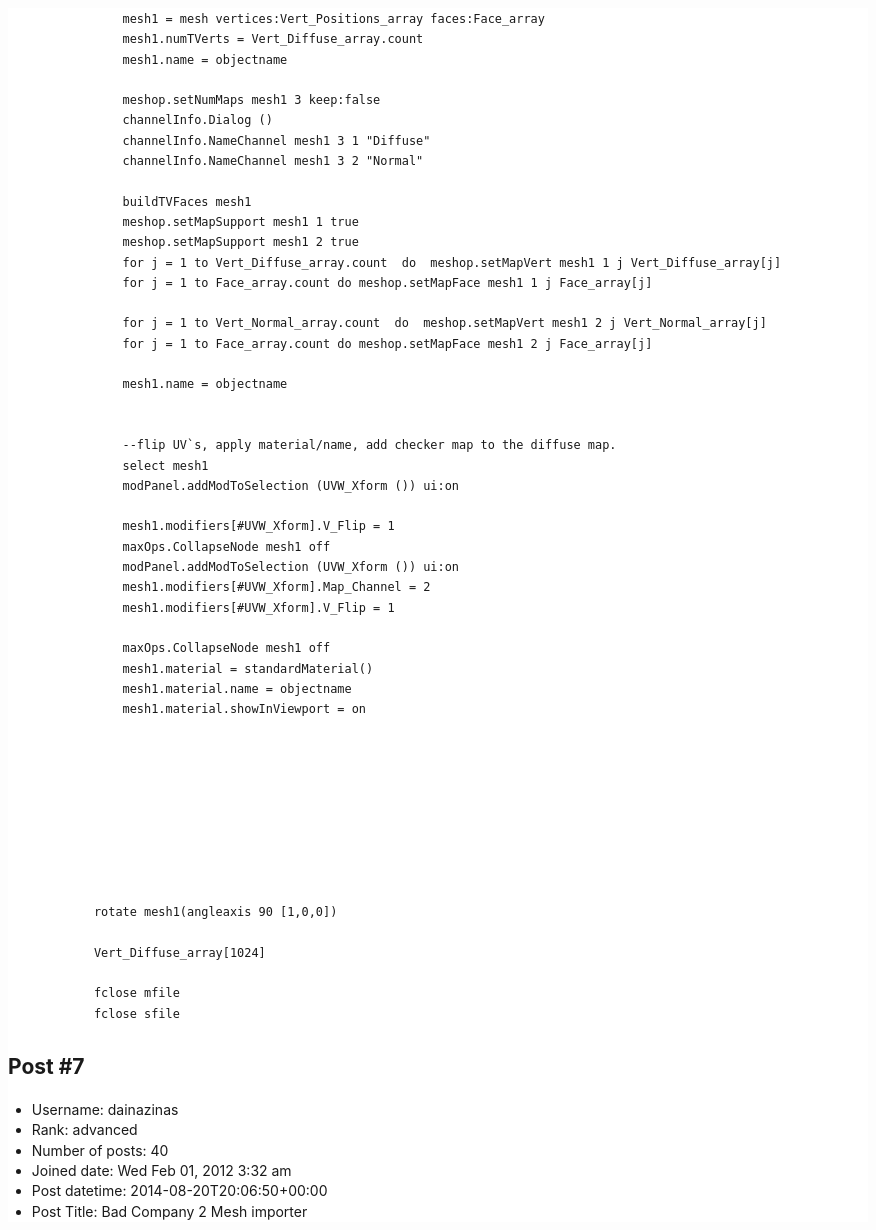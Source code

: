 ```
				mesh1 = mesh vertices:Vert_Positions_array faces:Face_array
				mesh1.numTVerts = Vert_Diffuse_array.count
				mesh1.name = objectname
				
				meshop.setNumMaps mesh1 3 keep:false
				channelInfo.Dialog ()	
				channelInfo.NameChannel mesh1 3 1 "Diffuse"
				channelInfo.NameChannel mesh1 3 2 "Normal"
					
				buildTVFaces mesh1	
				meshop.setMapSupport mesh1 1 true
				meshop.setMapSupport mesh1 2 true	
				for j = 1 to Vert_Diffuse_array.count  do  meshop.setMapVert mesh1 1 j Vert_Diffuse_array[j] 
	 			for j = 1 to Face_array.count do meshop.setMapFace mesh1 1 j Face_array[j] 	
					
				for j = 1 to Vert_Normal_array.count  do  meshop.setMapVert mesh1 2 j Vert_Normal_array[j] 
	 			for j = 1 to Face_array.count do meshop.setMapFace mesh1 2 j Face_array[j] 	
					
				mesh1.name = objectname

				
				--flip UV`s, apply material/name, add checker map to the diffuse map.
				select mesh1
				modPanel.addModToSelection (UVW_Xform ()) ui:on

				mesh1.modifiers[#UVW_Xform].V_Flip = 1
				maxOps.CollapseNode mesh1 off	
				modPanel.addModToSelection (UVW_Xform ()) ui:on	
				mesh1.modifiers[#UVW_Xform].Map_Channel = 2
				mesh1.modifiers[#UVW_Xform].V_Flip = 1				

				maxOps.CollapseNode mesh1 off	
				mesh1.material = standardMaterial()
				mesh1.material.name = objectname
				mesh1.material.showInViewport = on		
				
			
			
			
			
			
			
			
			
			rotate mesh1(angleaxis 90 [1,0,0])	

			Vert_Diffuse_array[1024]
			
			fclose mfile
			fclose sfile

```
## Post #7
- Username: dainazinas
- Rank: advanced
- Number of posts: 40
- Joined date: Wed Feb 01, 2012 3:32 am
- Post datetime: 2014-08-20T20:06:50+00:00
- Post Title: Bad Company 2 Mesh importer
